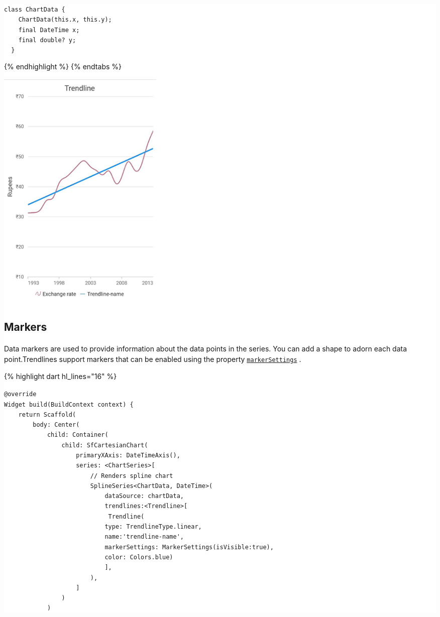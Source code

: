     class ChartData {
        ChartData(this.x, this.y);
        final DateTime x;
        final double? y;
      }

{% endhighlight %}
{% endtabs %}

![forward forecast](images/trendline/legend.png)


## Markers

Data markers are used to provide information about the data points in the series. You can add a shape to adorn each data point.Trendlines support markers that can be enabled using the property [`markerSettings`](https://pub.dev/documentation/syncfusion_flutter_charts/latest/charts/Trendline/markerSettings.html) .

{% highlight dart hl_lines="16" %}

    @override
    Widget build(BuildContext context) {
        return Scaffold(
            body: Center(
                child: Container(
                    child: SfCartesianChart(
                        primaryXAxis: DateTimeAxis(),
                        series: <ChartSeries>[
                            // Renders spline chart
                            SplineSeries<ChartData, DateTime>(
                                dataSource: chartData,
                                trendlines:<Trendline>[
                                 Trendline(
                                type: TrendlineType.linear, 
                                name:'trendline-name',
                                markerSettings: MarkerSettings(isVisible:true),
                                color: Colors.blue)
                                ],
                            ),
                        ]
                    )
                )
